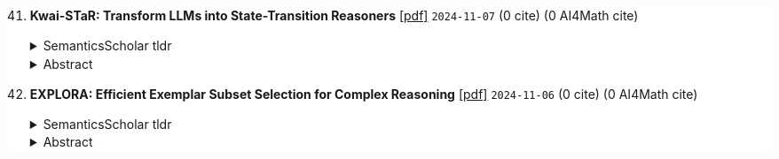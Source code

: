 41. **Kwai-STaR: Transform LLMs into State-Transition Reasoners** [[pdf]](http://arxiv.org/abs/2411.04799) `2024-11-07` (0 cite) (0 AI4Math cite) 


     <details>
          <summary>SemanticsScholar tldr</summary>
          This work defines mathematical problem-solving as a process of transiting from an initial unsolved state to the final resolved state, and proposes Kwai-STaR framework, which transforms LLMs into State-Transition Reasoners to improve their intuitive reasoning capabilities.
     </details>


     <details>
          <summary>Abstract</summary>
          Mathematical reasoning presents a significant challenge to the cognitive capabilities of LLMs. Various methods have been proposed to enhance the mathematical ability of LLMs. However, few recognize the value of state transition for LLM reasoning. In this work, we define mathematical problem-solving as a process of transiting from an initial unsolved state to the final resolved state, and propose Kwai-STaR framework, which transforms LLMs into State-Transition Reasoners to improve their intuitive reasoning capabilities. Our approach comprises three main steps: (1) Define the state space tailored to the mathematical reasoning. (2) Generate state-transition data based on the state space. (3) Convert original LLMs into State-Transition Reasoners via a curricular training strategy. Our experiments validate the effectiveness of Kwai-STaR in enhancing mathematical reasoning: After training on the small-scale Kwai-STaR dataset, general LLMs, including Mistral-7B and LLaMA-3, achieve considerable performance gain on the GSM8K and GSM-Hard dataset. Additionally, the state transition-based design endows Kwai-STaR with remarkable training and inference efficiency. Further experiments are underway to establish the generality of Kwai-STaR.
     </details>

42. **EXPLORA: Efficient Exemplar Subset Selection for Complex Reasoning** [[pdf]](http://arxiv.org/abs/2411.03877) `2024-11-06` (0 cite) (0 AI4Math cite) 


     <details>
          <summary>SemanticsScholar tldr</summary>
          ExPLORA is introduced, a novel exploration method designed to estimate the parameters of the scoring function, which evaluates exemplar subsets without incorporating confidence information, and significantly reduces the number of LLM calls to ~11% of those required by state-of-the-art methods and achieves a substantial performance improvement of 12.24%.
     </details>


     <details>
          <summary>Abstract</summary>
          Answering reasoning-based complex questions over text and hybrid sources, including tables, is a challenging task. Recent advances in large language models (LLMs) have enabled in-context learning (ICL), allowing LLMs to acquire proficiency in a specific task using only a few demonstration samples (exemplars). A critical challenge in ICL is the selection of optimal exemplars, which can be either task-specific (static) or test-example-specific (dynamic). Static exemplars provide faster inference times and increased robustness across a distribution of test examples. In this paper, we propose an algorithm for static exemplar subset selection for complex reasoning tasks. We introduce EXPLORA, a novel exploration method designed to estimate the parameters of the scoring function, which evaluates exemplar subsets without incorporating confidence information. EXPLORA significantly reduces the number of LLM calls to ~11% of those required by state-of-the-art methods and achieves a substantial performance improvement of 12.24%. We open-source our code and data (https://github.com/kiranpurohit/EXPLORA).
     </details>
